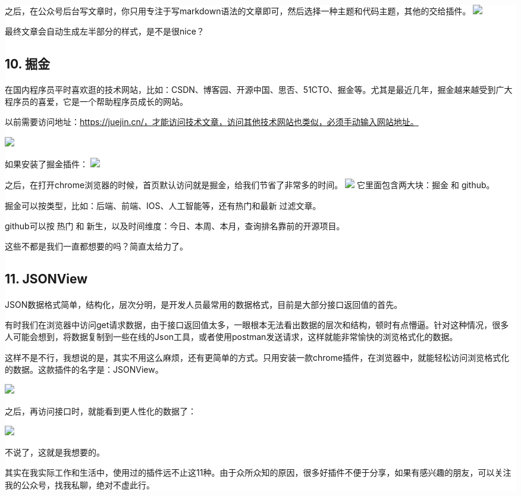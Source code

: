 之后，在公众号后台写文章时，你只用专注于写markdown语法的文章即可，然后选择一种主题和代码主题，其他的交给插件。
![](https://pic.imgdb.cn/item/610ea4485132923bf804a80a.jpg)

最终文章会自动生成左半部分的样式，是不是很nice？


## 10. 掘金
在国内程序员平时喜欢逛的技术网站，比如：CSDN、博客园、开源中国、思否、51CTO、掘金等。尤其是最近几年，掘金越来越受到广大程序员的喜爱，它是一个帮助程序员成长的网站。

以前需要访问地址：https://juejin.cn/，才能访问技术文章，访问其他技术网站也类似，必须手动输入网站地址。

![](https://pic.imgdb.cn/item/610ea4635132923bf804d9f6.jpg)

如果安装了掘金插件：
![](https://pic.imgdb.cn/item/610ea4835132923bf8050b67.jpg)

之后，在打开chrome浏览器的时候，首页默认访问就是掘金，给我们节省了非常多的时间。
![](https://pic.imgdb.cn/item/610ea4935132923bf805238d.jpg)
它里面包含两大块：掘金 和 github。

掘金可以按类型，比如：后端、前端、IOS、人工智能等，还有热门和最新 过滤文章。

github可以按 热门 和 新生，以及时间维度：今日、本周、本月，查询排名靠前的开源项目。

这些不都是我们一直都想要的吗？简直太给力了。

## 11. JSONView
JSON数据格式简单，结构化，层次分明，是开发人员最常用的数据格式，目前是大部分接口返回值的首先。

有时我们在浏览器中访问get请求数据，由于接口返回值太多，一眼根本无法看出数据的层次和结构，顿时有点懵逼。针对这种情况，很多人可能会想到，将数据复制到一些在线的Json工具，或者使用postman发送请求，这样就能非常愉快的浏览格式化的数据。

这样不是不行，我想说的是，其实不用这么麻烦，还有更简单的方式。只用安装一款chrome插件，在浏览器中，就能轻松访问浏览格式化的数据。这款插件的名字是：JSONView。

![](https://pic.imgdb.cn/item/610ea4f15132923bf805a8e1.jpg)

之后，再访问接口时，就能看到更人性化的数据了：

![](https://pic.imgdb.cn/item/610ea50d5132923bf805cd9f.jpg)

不说了，这就是我想要的。

其实在我实际工作和生活中，使用过的插件远不止这11种。由于众所众知的原因，很多好插件不便于分享，如果有感兴趣的朋友，可以关注我的公众号，找我私聊，绝对不虚此行。

